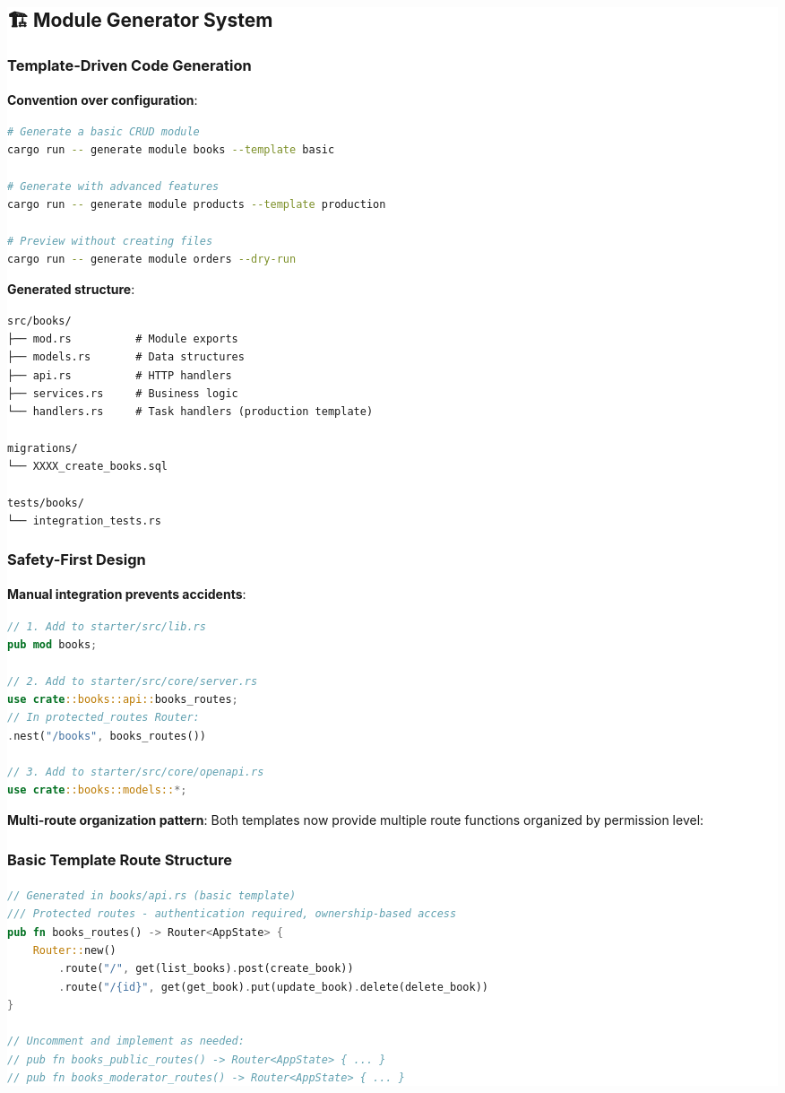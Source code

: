 ## 🏗️ Module Generator System

### Template-Driven Code Generation

**Convention over configuration**:

```bash
# Generate a basic CRUD module
cargo run -- generate module books --template basic

# Generate with advanced features
cargo run -- generate module products --template production

# Preview without creating files
cargo run -- generate module orders --dry-run
```

**Generated structure**:
```
src/books/
├── mod.rs          # Module exports
├── models.rs       # Data structures  
├── api.rs          # HTTP handlers
├── services.rs     # Business logic
└── handlers.rs     # Task handlers (production template)

migrations/
└── XXXX_create_books.sql

tests/books/
└── integration_tests.rs
```

### Safety-First Design

**Manual integration prevents accidents**:

```rust
// 1. Add to starter/src/lib.rs
pub mod books;

// 2. Add to starter/src/core/server.rs  
use crate::books::api::books_routes;
// In protected_routes Router:
.nest("/books", books_routes())

// 3. Add to starter/src/core/openapi.rs
use crate::books::models::*;
```

**Multi-route organization pattern**: Both templates now provide multiple route functions organized by permission level:

### Basic Template Route Structure
```rust
// Generated in books/api.rs (basic template)
/// Protected routes - authentication required, ownership-based access
pub fn books_routes() -> Router<AppState> {
    Router::new()
        .route("/", get(list_books).post(create_book))
        .route("/{id}", get(get_book).put(update_book).delete(delete_book))
}

// Uncomment and implement as needed:
// pub fn books_public_routes() -> Router<AppState> { ... }
// pub fn books_moderator_routes() -> Router<AppState> { ... }
```